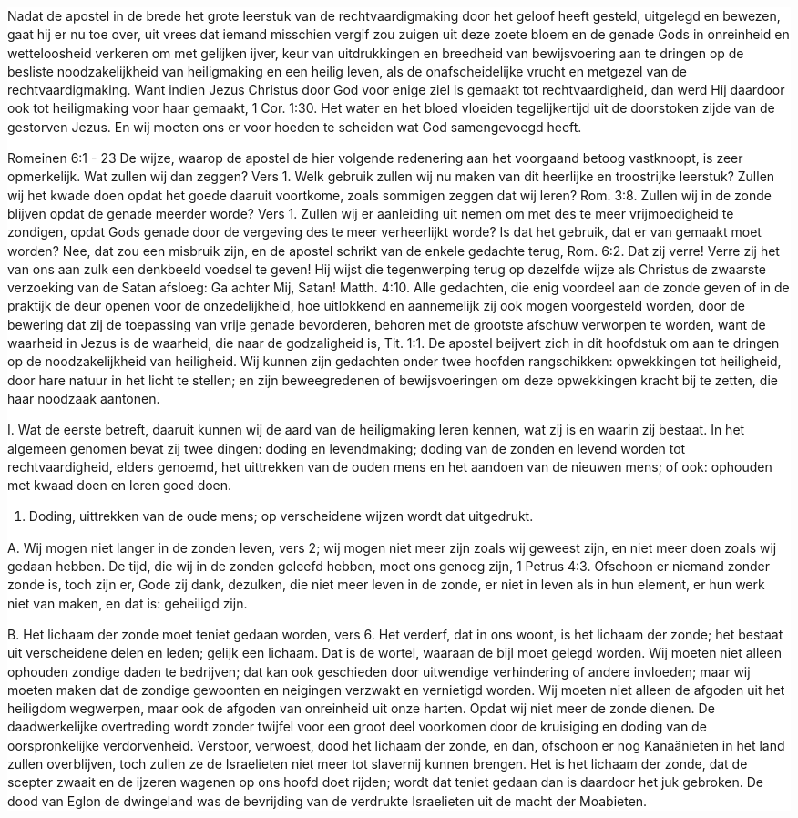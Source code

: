 Nadat de apostel in de brede het grote leerstuk van de rechtvaardigmaking door het geloof heeft gesteld, uitgelegd en bewezen, gaat hij er nu toe over, uit vrees dat iemand misschien vergif zou zuigen uit deze zoete bloem en de genade Gods in onreinheid en wetteloosheid verkeren om met gelijken ijver, keur van uitdrukkingen en breedheid van bewijsvoering aan te dringen op de besliste noodzakelijkheid van heiligmaking en een heilig leven, als de onafscheidelijke vrucht en metgezel van de rechtvaardigmaking. Want indien Jezus Christus door God voor enige ziel is gemaakt tot rechtvaardigheid, dan werd Hij daardoor ook tot heiligmaking voor haar gemaakt, 1 Cor. 1:30. Het water en het bloed vloeiden tegelijkertijd uit de doorstoken zijde van de gestorven Jezus. En wij moeten ons er voor hoeden te scheiden wat God samengevoegd heeft. 

Romeinen 6:1 - 23 
De wijze, waarop de apostel de hier volgende redenering aan het voorgaand betoog vastknoopt, is zeer opmerkelijk. Wat zullen wij dan zeggen? Vers 1. Welk gebruik zullen wij nu maken van dit heerlijke en troostrijke leerstuk? Zullen wij het kwade doen opdat het goede daaruit voortkome, zoals sommigen zeggen dat wij leren? Rom. 3:8. 
Zullen wij in de zonde blijven opdat de genade meerder worde? Vers 1. Zullen wij er aanleiding uit nemen om met des te meer vrijmoedigheid te zondigen, opdat Gods genade door de vergeving des te meer verheerlijkt worde? Is dat het gebruik, dat er van gemaakt moet worden? 
Nee, dat zou een misbruik zijn, en de apostel schrikt van de enkele gedachte terug, Rom. 6:2. Dat zij verre! Verre zij het van ons aan zulk een denkbeeld voedsel te geven! Hij wijst die tegenwerping terug op dezelfde wijze als Christus de zwaarste verzoeking van de Satan afsloeg: Ga achter Mij, Satan! Matth. 4:10. 
Alle gedachten, die enig voordeel aan de zonde geven of in de praktijk de deur openen voor de onzedelijkheid, hoe uitlokkend en aannemelijk zij ook mogen voorgesteld worden, door de bewering dat zij de toepassing van vrije genade bevorderen, behoren met de grootste afschuw verworpen te worden, want de waarheid in Jezus is de waarheid, die naar de godzaligheid is, Tit. 1:1. De apostel beijvert zich in dit hoofdstuk om aan te dringen op de noodzakelijkheid van heiligheid. Wij kunnen zijn gedachten onder twee hoofden rangschikken: opwekkingen tot heiligheid, door hare natuur in het licht te stellen; en zijn beweegredenen of bewijsvoeringen om deze opwekkingen kracht bij te zetten, die haar noodzaak aantonen. 

I. Wat de eerste betreft, daaruit kunnen wij de aard van de heiligmaking leren kennen, wat zij is en waarin zij bestaat. In het algemeen genomen bevat zij twee dingen: doding en levendmaking; doding van de zonden en levend worden tot rechtvaardigheid, elders genoemd, het uittrekken van de ouden mens en het aandoen van de nieuwen mens; of ook: ophouden met kwaad doen en leren goed doen. 

1. Doding, uittrekken van de oude mens; op verscheidene wijzen wordt dat uitgedrukt. 

A. Wij mogen niet langer in de zonden leven, vers 2; wij mogen niet meer zijn zoals wij geweest zijn, en niet meer doen zoals wij gedaan hebben. De tijd, die wij in de zonden geleefd hebben, moet ons genoeg zijn, 1 Petrus 4:3. Ofschoon er niemand zonder zonde is, toch zijn er, Gode zij dank, dezulken, die niet meer leven in de zonde, er niet in leven als in hun element, er hun werk niet van maken, en dat is: geheiligd zijn. 

B. Het lichaam der zonde moet teniet gedaan worden, vers 6. Het verderf, dat in ons woont, is het lichaam der zonde; het bestaat uit verscheidene delen en leden; gelijk een lichaam. Dat is de wortel, waaraan de bijl moet gelegd worden. Wij moeten niet alleen ophouden zondige daden te bedrijven; dat kan ook geschieden door uitwendige verhindering of andere invloeden; maar wij moeten maken dat de zondige gewoonten en neigingen verzwakt en vernietigd worden. Wij moeten niet alleen de afgoden uit het heiligdom wegwerpen, maar ook de afgoden van onreinheid uit onze harten. 
Opdat wij niet meer de zonde dienen. De daadwerkelijke overtreding wordt zonder twijfel voor een groot deel voorkomen door de kruisiging en doding van de oorspronkelijke verdorvenheid. Verstoor, verwoest, dood het lichaam der zonde, en dan, ofschoon er nog Kanaänieten in het land zullen overblijven, toch zullen ze de Israelieten niet meer tot slavernij kunnen brengen. Het is het lichaam der zonde, dat de scepter zwaait en de ijzeren wagenen op ons hoofd doet rijden; wordt dat teniet gedaan dan is daardoor het juk gebroken. De dood van Eglon de dwingeland was de bevrijding van de verdrukte Israelieten uit de macht der Moabieten. 
